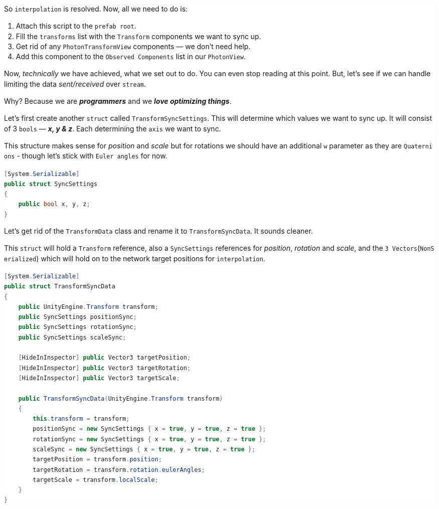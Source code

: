 So `interpolation` is resolved. Now, all we need to do is:

1. Attach this script to the `prefab root`.
2. Fill the `transforms` list with the `Transform` components we want to sync up.
3. Get rid of any `PhotonTransformView` components — we don’t need help.
4. Add this component to the `Observed Components` list in our `PhotonView`.

Now, *technically* we have achieved, what we set out to do. You can even stop reading at this point. But, let’s see if we can handle limiting the data *sent/received* over `stream`. 

Why? Because we are ***programmers*** and we ***love optimizing things***.

Let’s first create another `struct` called `TransformSyncSettings`. This will determine which values we want to sync up. It will consist of 3 `bools` — ***x, y & z***. Each determining the `axis` we want to sync. 

This structure makes sense for *position* and *scale* but for rotations we should have an additional `w` parameter as they are `Quaternions` - though let’s stick with `Euler angles` for now.

```csharp
[System.Serializable]
public struct SyncSettings
{
	public bool x, y, z;
}
```

Let’s get rid of the `TransformData` class and rename it to `TransformSyncData`. It sounds cleaner. 

This `struct` will hold a `Transform` reference, also a `SyncSettings` references for *position*, *rotation* and *scale*, and the `3 Vectors`(`NonSerialized`) which will hold on to the network target positions for `interpolation`.

```csharp
[System.Serializable]
public struct TransformSyncData
{
	public UnityEngine.Transform transform;
	public SyncSettings positionSync;
	public SyncSettings rotationSync;
	public SyncSettings scaleSync;

	[HideInInspector] public Vector3 targetPosition;
	[HideInInspector] public Vector3 targetRotation;
	[HideInInspector] public Vector3 targetScale;

	public TransformSyncData(UnityEngine.Transform transform)
	{
    	this.transform = transform;
    	positionSync = new SyncSettings { x = true, y = true, z = true };
    	rotationSync = new SyncSettings { x = true, y = true, z = true };
    	scaleSync = new SyncSettings { x = true, y = true, z = true };
    	targetPosition = transform.position;
    	targetRotation = transform.rotation.eulerAngles;
    	targetScale = transform.localScale;
	}
}
```
